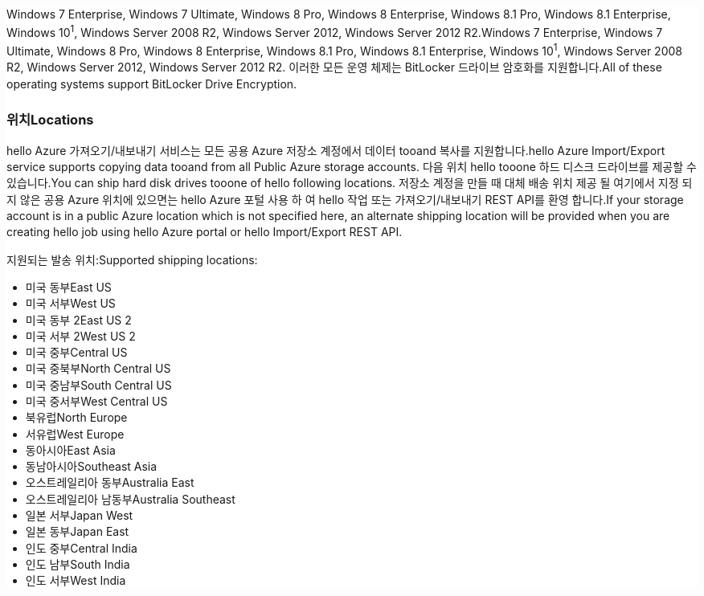<span data-ttu-id="e7152-173">Windows 7 Enterprise, Windows 7 Ultimate, Windows 8 Pro, Windows 8 Enterprise, Windows 8.1 Pro, Windows 8.1 Enterprise, Windows 10<sup>1</sup>, Windows Server 2008 R2, Windows Server 2012, Windows Server 2012 R2.</span><span class="sxs-lookup"><span data-stu-id="e7152-173">Windows 7 Enterprise, Windows 7 Ultimate, Windows 8 Pro, Windows 8 Enterprise, Windows 8.1 Pro, Windows 8.1 Enterprise, Windows 10<sup>1</sup>, Windows Server 2008 R2, Windows Server 2012, Windows Server 2012 R2.</span></span> <span data-ttu-id="e7152-174">이러한 모든 운영 체제는 BitLocker 드라이브 암호화를 지원합니다.</span><span class="sxs-lookup"><span data-stu-id="e7152-174">All of these operating systems support BitLocker Drive Encryption.</span></span>

### <a name="locations"></a><span data-ttu-id="e7152-175">위치</span><span class="sxs-lookup"><span data-stu-id="e7152-175">Locations</span></span>
<span data-ttu-id="e7152-176">hello Azure 가져오기/내보내기 서비스는 모든 공용 Azure 저장소 계정에서 데이터 tooand 복사를 지원합니다.</span><span class="sxs-lookup"><span data-stu-id="e7152-176">hello Azure Import/Export service supports copying data tooand from all Public Azure storage accounts.</span></span> <span data-ttu-id="e7152-177">다음 위치 hello tooone 하드 디스크 드라이브를 제공할 수 있습니다.</span><span class="sxs-lookup"><span data-stu-id="e7152-177">You can ship hard disk drives tooone of hello following locations.</span></span> <span data-ttu-id="e7152-178">저장소 계정을 만들 때 대체 배송 위치 제공 될 여기에서 지정 되지 않은 공용 Azure 위치에 있으면는 hello Azure 포털 사용 하 여 hello 작업 또는 가져오기/내보내기 REST API를 환영 합니다.</span><span class="sxs-lookup"><span data-stu-id="e7152-178">If your storage account is in a public Azure location which is not specified here, an alternate shipping location will be provided when you are creating hello job using hello Azure portal or hello Import/Export REST API.</span></span>

<span data-ttu-id="e7152-179">지원되는 발송 위치:</span><span class="sxs-lookup"><span data-stu-id="e7152-179">Supported shipping locations:</span></span>

* <span data-ttu-id="e7152-180">미국 동부</span><span class="sxs-lookup"><span data-stu-id="e7152-180">East US</span></span>
* <span data-ttu-id="e7152-181">미국 서부</span><span class="sxs-lookup"><span data-stu-id="e7152-181">West US</span></span>
* <span data-ttu-id="e7152-182">미국 동부 2</span><span class="sxs-lookup"><span data-stu-id="e7152-182">East US 2</span></span>
* <span data-ttu-id="e7152-183">미국 서부 2</span><span class="sxs-lookup"><span data-stu-id="e7152-183">West US 2</span></span>
* <span data-ttu-id="e7152-184">미국 중부</span><span class="sxs-lookup"><span data-stu-id="e7152-184">Central US</span></span>
* <span data-ttu-id="e7152-185">미국 중북부</span><span class="sxs-lookup"><span data-stu-id="e7152-185">North Central US</span></span>
* <span data-ttu-id="e7152-186">미국 중남부</span><span class="sxs-lookup"><span data-stu-id="e7152-186">South Central US</span></span>
* <span data-ttu-id="e7152-187">미국 중서부</span><span class="sxs-lookup"><span data-stu-id="e7152-187">West Central US</span></span>
* <span data-ttu-id="e7152-188">북유럽</span><span class="sxs-lookup"><span data-stu-id="e7152-188">North Europe</span></span>
* <span data-ttu-id="e7152-189">서유럽</span><span class="sxs-lookup"><span data-stu-id="e7152-189">West Europe</span></span>
* <span data-ttu-id="e7152-190">동아시아</span><span class="sxs-lookup"><span data-stu-id="e7152-190">East Asia</span></span>
* <span data-ttu-id="e7152-191">동남아시아</span><span class="sxs-lookup"><span data-stu-id="e7152-191">Southeast Asia</span></span>
* <span data-ttu-id="e7152-192">오스트레일리아 동부</span><span class="sxs-lookup"><span data-stu-id="e7152-192">Australia East</span></span>
* <span data-ttu-id="e7152-193">오스트레일리아 남동부</span><span class="sxs-lookup"><span data-stu-id="e7152-193">Australia Southeast</span></span>
* <span data-ttu-id="e7152-194">일본 서부</span><span class="sxs-lookup"><span data-stu-id="e7152-194">Japan West</span></span>
* <span data-ttu-id="e7152-195">일본 동부</span><span class="sxs-lookup"><span data-stu-id="e7152-195">Japan East</span></span>
* <span data-ttu-id="e7152-196">인도 중부</span><span class="sxs-lookup"><span data-stu-id="e7152-196">Central India</span></span>
* <span data-ttu-id="e7152-197">인도 남부</span><span class="sxs-lookup"><span data-stu-id="e7152-197">South India</span></span>
* <span data-ttu-id="e7152-198">인도 서부</span><span class="sxs-lookup"><span data-stu-id="e7152-198">West India</span></span>